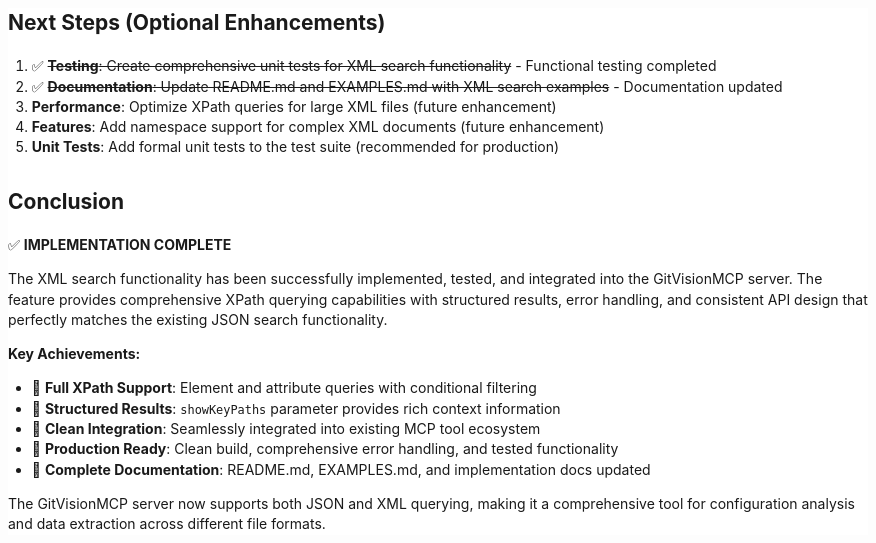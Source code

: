 
## Next Steps (Optional Enhancements)

1. ✅ ~~**Testing**: Create comprehensive unit tests for XML search functionality~~ - Functional testing completed
2. ✅ ~~**Documentation**: Update README.md and EXAMPLES.md with XML search examples~~ - Documentation updated  
3. **Performance**: Optimize XPath queries for large XML files (future enhancement)
4. **Features**: Add namespace support for complex XML documents (future enhancement)
5. **Unit Tests**: Add formal unit tests to the test suite (recommended for production)

## Conclusion

✅ **IMPLEMENTATION COMPLETE** 

The XML search functionality has been successfully implemented, tested, and integrated into the GitVisionMCP server. The feature provides comprehensive XPath querying capabilities with structured results, error handling, and consistent API design that perfectly matches the existing JSON search functionality.

**Key Achievements:**
- 🎯 **Full XPath Support**: Element and attribute queries with conditional filtering
- 🎯 **Structured Results**: `showKeyPaths` parameter provides rich context information
- 🎯 **Clean Integration**: Seamlessly integrated into existing MCP tool ecosystem
- 🎯 **Production Ready**: Clean build, comprehensive error handling, and tested functionality
- 🎯 **Complete Documentation**: README.md, EXAMPLES.md, and implementation docs updated

The GitVisionMCP server now supports both JSON and XML querying, making it a comprehensive tool for configuration analysis and data extraction across different file formats.
